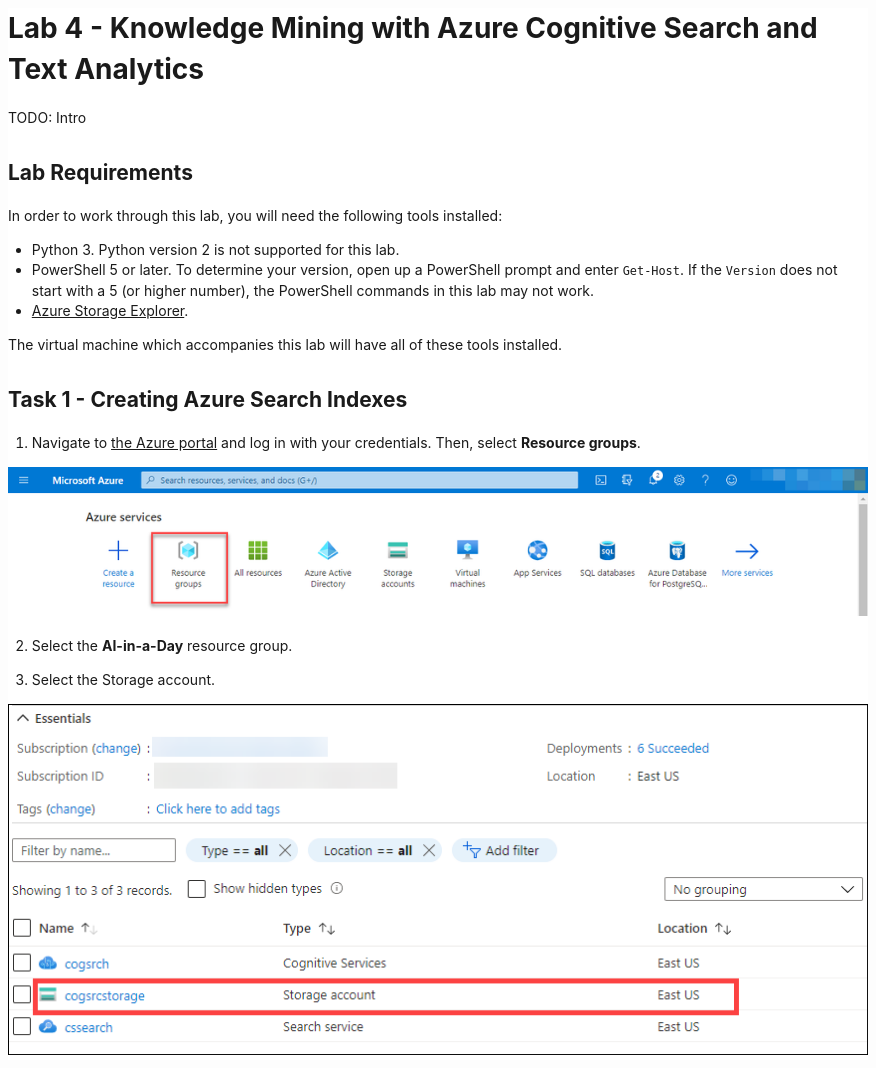 # Lab 4 - Knowledge Mining with Azure Cognitive Search and Text Analytics

TODO:  Intro

## Lab Requirements

In order to work through this lab, you will need the following tools installed:

* Python 3.  Python version 2 is not supported for this lab.
* PowerShell 5 or later.  To determine your version, open up a PowerShell prompt and enter `Get-Host`.  If the `Version` does not start with a 5 (or higher number), the PowerShell commands in this lab may not work.
* [Azure Storage Explorer](https://azure.microsoft.com/en-us/features/storage-explorer/).

The virtual machine which accompanies this lab will have all of these tools installed.

## Task 1 - Creating Azure Search Indexes

1. Navigate to [the Azure portal](https://portal.azure.com) and log in with your credentials.  Then, select **Resource groups**.

![Open Azure resource group](media/azure-open-resource-groups.png)

2. Select the **AI-in-a-Day** resource group.

3. Select the Storage account.

![The Storage account is highlighted from the list of services in the AI-in-a-Day Resource Group](media/select-azure-storage-account.png)
